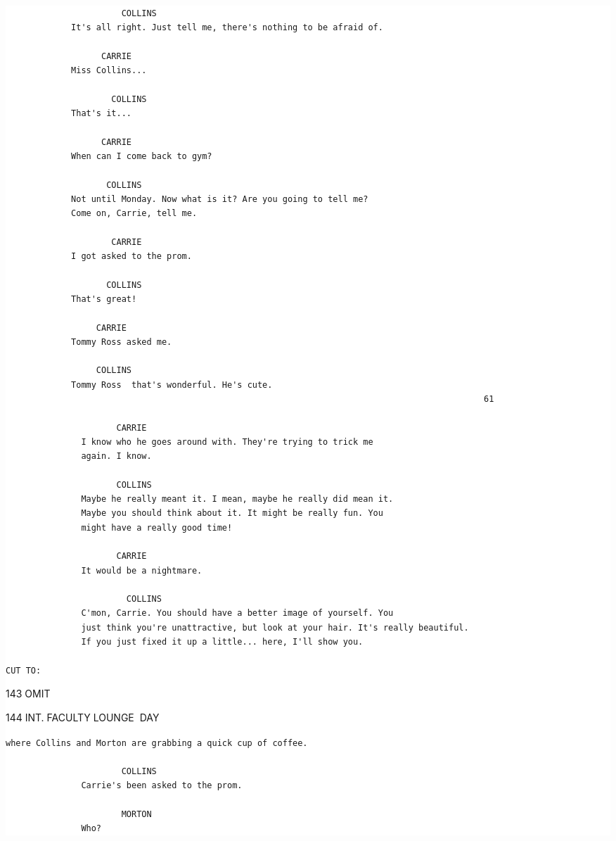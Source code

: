                            COLLINS
                 It's all right. Just tell me, there's nothing to be afraid of.

                       CARRIE
                 Miss Collins...

                         COLLINS
                 That's it...

                       CARRIE
                 When can I come back to gym?

                        COLLINS
                 Not until Monday. Now what is it? Are you going to tell me?
                 Come on, Carrie, tell me.

                         CARRIE
                 I got asked to the prom.

                        COLLINS
                 That's great!

                      CARRIE
                 Tommy Ross asked me.

                      COLLINS
                 Tommy Ross ­ that's wonderful. He's cute.
                                                                                                   61

                          CARRIE
                   I know who he goes around with. They're trying to trick me
                   again. I know.

                          COLLINS
                   Maybe he really meant it. I mean, maybe he really did mean it.
                   Maybe you should think about it. It might be really fun. You
                   might have a really good time!

                          CARRIE
                   It would be a nightmare.

                            COLLINS
                   C'mon, Carrie. You should have a better image of yourself. You
                   just think you're unattractive, but look at your hair. It's really beautiful.
                   If you just fixed it up a little... here, I'll show you.

    CUT TO:

143 OMIT

144 INT. FACULTY LOUNGE ­ DAY

    where Collins and Morton are grabbing a quick cup of coffee.

                           COLLINS
                   Carrie's been asked to the prom.

                           MORTON
                   Who?
